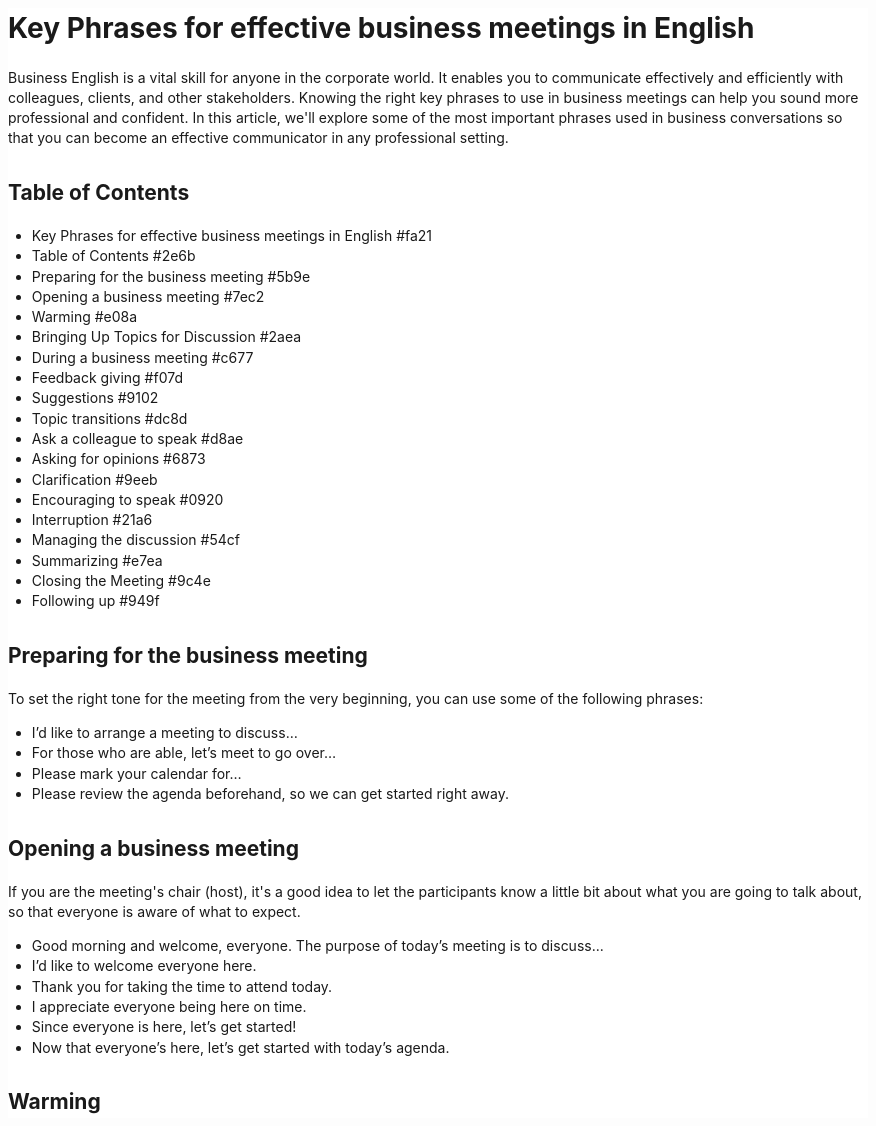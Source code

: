 ﻿# Key Phrases for effective business meetings in English
Business English is a vital skill for anyone in the corporate world. 
It enables you to communicate effectively and efficiently with colleagues, clients, and other stakeholders.
 Knowing the right key phrases to use in business meetings can help you sound more professional and confident.
  In this article, we'll explore some of the most important phrases used in business conversations so that you can become an effective communicator in any professional setting.
## Table of Contents
- Key Phrases for effective business meetings in English  #fa21
- Table of Contents  #2e6b
- Preparing for the business meeting  #5b9e
- Opening a business meeting  #7ec2
- Warming  #e08a
- Bringing Up Topics for Discussion  #2aea
- During a business meeting  #c677
- Feedback giving  #f07d
- Suggestions  #9102
- Topic transitions  #dc8d
- Ask a colleague to speak  #d8ae
- Asking for opinions  #6873
- Clarification  #9eeb
- Encouraging to speak  #0920
- Interruption  #21a6
- Managing the discussion  #54cf
- Summarizing  #e7ea
- Closing the Meeting  #9c4e
- Following up  #949f

## Preparing for the business meeting
To set the right tone for the meeting from the very beginning, you can use some of the following phrases:

-   I’d like to arrange a meeting to discuss…
-   For those who are able, let’s meet to go over…
-   Please mark your calendar for…
-   Please review the agenda beforehand, so we can get started right away.

## Opening a business meeting
If you are the meeting's chair (host), it's a good idea to let the participants know a little bit about what you are going to talk about, so that everyone is aware of what to expect.
- Good morning and  welcome, everyone. The purpose of today’s meeting is to discuss...
-   I’d like to welcome everyone here.
-   Thank you for taking the time to attend today.
-   I appreciate everyone being here on time.
-   Since everyone is here, let’s get started!
- Now that everyone’s here, let’s get started with today’s agenda.

## Warming
